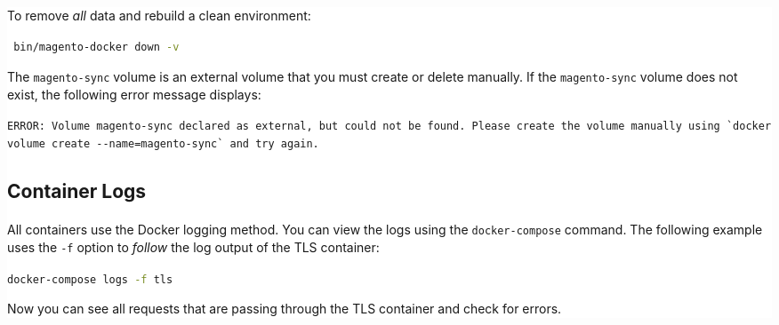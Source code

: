 To remove _all_ data and rebuild a clean environment:

```bash
 bin/magento-docker down -v
```

The `magento-sync` volume is an external volume that you must create or delete manually. If the `magento-sync` volume does not exist, the following error message displays:

```terminal
ERROR: Volume magento-sync declared as external, but could not be found. Please create the volume manually using `docker volume create --name=magento-sync` and try again.
```

## Container Logs

All containers use the Docker logging method. You can view the logs using the `docker-compose` command. The following example uses the `-f` option to _follow_ the log output of the TLS container:

```bash
docker-compose logs -f tls
```

Now you can see all requests that are passing through the TLS container and check for errors.

[build]: {{site.baseurl}}/cloud/docker/docker-containers-cli.html#build-container
[cron]: {{site.baseurl}}/cloud/docker/docker-containers-cli.html#cron-container
[deploy]: {{site.baseurl}}/cloud/docker/docker-containers-cli.html#deploy-container
[db]: {{site.baseurl}}/cloud/docker/docker-containers-service.html#database-container
[elasticsearch]: {{site.baseurl}}/cloud/docker/docker-containers-service.html#elasticsearch-container
[Docker CLI containers]: {{site.baseurl}}/cloud/docker/docker-containers-cli.html
[Docker service containers]: {{site.baseurl}}/cloud/docker/docker-containers-service.html
[Using AUTO_INCREMENT]: https://dev.mysql.com/doc/refman/8.0/en/example-auto-increment.html
[Web containers]: {{site.baseurl}}/cloud/docker/docker-php.html
[Developer Mode]: {{site.baseurl}}/cloud/docker/docker-mode-developer.html
[File Synchronization]: {{site.baseurl}}/cloud/docker/docker-syncing-data.html
[docker-repo]: https://github.com/magento/magento-cloud-docker
[nginx]: https://hub.docker.com/r/magento/magento-cloud-docker-nginx
[mailhog-container]: {{site.baseurl}}/cloud/docker/docker-containers-service.html#mailhog-container
[node-container]: {{site.baseurl}}/cloud/docker/docker-containers-cli.html#node-container
[rabbitmq-container]: {{site.baseurl}}/cloud/docker/docker-containers-service.html#rabbitmq-container
[fpm-container]: {{site.baseurl}}/cloud/docker/docker-containers-service.html#fpm-container
[fpm_xdebug-container]: {{site.baseurl}}/cloud/docker/docker-development-debug.html
[redis-container]: {{site.baseurl}}/cloud/docker/docker-containers-service.html#redis-container
[selenium-container]: {{site.baseurl}}/cloud/docker/docker-containers-service.html#selenium-container
[test-container]: {{site.baseurl}}/cloud/docker/docker-containers-service.html#test-container
[tls-container]: {{site.baseurl}}/cloud/docker/docker-containers-service.html#tls-container
[varnish-container]: {{site.baseurl}}/cloud/docker/docker-containers-service.html#varnish-container
[web-container]: {{site.baseurl}}/cloud/docker/docker-containers-service.html#web-container
[mount-configuration]: {{site.baseurl}}/cloud/project/magento-app-properties.html#mounts





<style>
table.docker-service-versions-table td:nth-child(3) {
  width: 200px;
}
table.docker-cli-container-table td:nth-child(3) {
  width: 200px;
}

